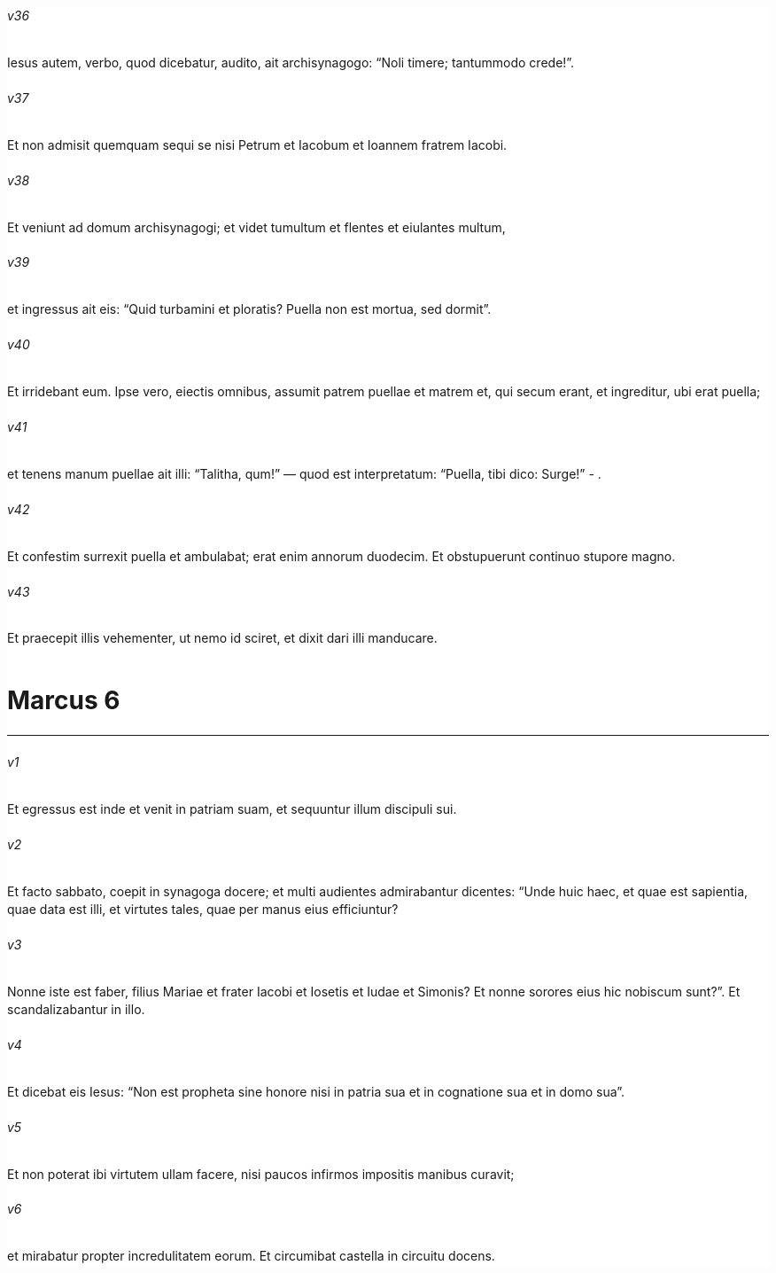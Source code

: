 ###### v36
Iesus autem, verbo, quod dicebatur, audito, ait archisynagogo: “Noli timere; tantummodo crede!”.

###### v37
Et non admisit quemquam sequi se nisi Petrum et Iacobum et Ioannem fratrem Iacobi.

###### v38
Et veniunt ad domum archisynagogi; et videt tumultum et flentes et eiulantes multum,

###### v39
et ingressus ait eis: “Quid turbamini et ploratis? Puella non est mortua, sed dormit”.

###### v40
Et irridebant eum. Ipse vero, eiectis omnibus, assumit patrem puellae et matrem et, qui secum erant, et ingreditur, ubi erat puella;

###### v41
et tenens manum puellae ait illi: “Talitha, qum!” — quod est interpretatum: “Puella, tibi dico: Surge!” - .

###### v42
Et confestim surrexit puella et ambulabat; erat enim annorum duodecim. Et obstupuerunt continuo stupore magno.

###### v43
Et praecepit illis vehementer, ut nemo id sciret, et dixit dari illi manducare.




# Marcus 6



***



###### v1
Et egressus est inde et venit in patriam suam, et sequuntur illum discipuli sui.

###### v2
Et facto sabbato, coepit in synagoga docere; et multi audientes admirabantur dicentes: “Unde huic haec, et quae est sapientia, quae data est illi, et virtutes tales, quae per manus eius efficiuntur?

###### v3
Nonne iste est faber, filius Mariae et frater Iacobi et Iosetis et Iudae et Simonis? Et nonne sorores eius hic nobiscum sunt?”. Et scandalizabantur in illo.

###### v4
Et dicebat eis Iesus: “Non est propheta sine honore nisi in patria sua et in cognatione sua et in domo sua”.

###### v5
Et non poterat ibi virtutem ullam facere, nisi paucos infirmos impositis manibus curavit;

###### v6
et mirabatur propter incredulitatem eorum.
Et circumibat castella in circuitu docens.
